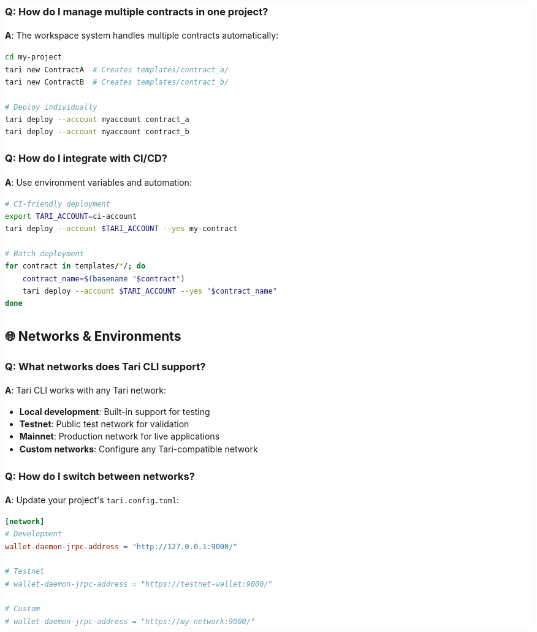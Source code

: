 ### Q: How do I manage multiple contracts in one project?

**A**: The workspace system handles multiple contracts automatically:

```bash
cd my-project
tari new ContractA  # Creates templates/contract_a/
tari new ContractB  # Creates templates/contract_b/

# Deploy individually
tari deploy --account myaccount contract_a
tari deploy --account myaccount contract_b
```

### Q: How do I integrate with CI/CD?

**A**: Use environment variables and automation:

```bash
# CI-friendly deployment
export TARI_ACCOUNT=ci-account
tari deploy --account $TARI_ACCOUNT --yes my-contract

# Batch deployment
for contract in templates/*/; do
    contract_name=$(basename "$contract")
    tari deploy --account $TARI_ACCOUNT --yes "$contract_name"
done
```

## 🌐 Networks & Environments

### Q: What networks does Tari CLI support?

**A**: Tari CLI works with any Tari network:
- **Local development**: Built-in support for testing
- **Testnet**: Public test network for validation
- **Mainnet**: Production network for live applications
- **Custom networks**: Configure any Tari-compatible network

### Q: How do I switch between networks?

**A**: Update your project's `tari.config.toml`:

```toml
[network]
# Development
wallet-daemon-jrpc-address = "http://127.0.0.1:9000/"

# Testnet  
# wallet-daemon-jrpc-address = "https://testnet-wallet:9000/"

# Custom
# wallet-daemon-jrpc-address = "https://my-network:9000/"
```
